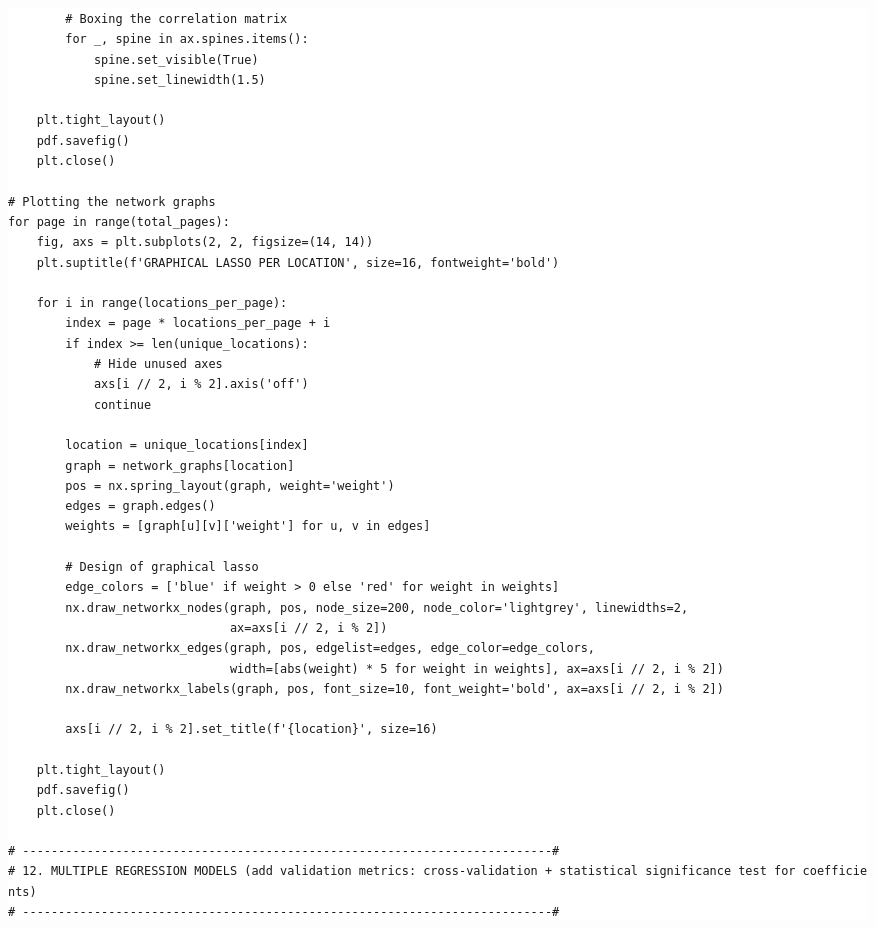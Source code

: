             # Boxing the correlation matrix
            for _, spine in ax.spines.items():
                spine.set_visible(True)
                spine.set_linewidth(1.5)

        plt.tight_layout()
        pdf.savefig()
        plt.close()

    # Plotting the network graphs
    for page in range(total_pages):
        fig, axs = plt.subplots(2, 2, figsize=(14, 14))
        plt.suptitle(f'GRAPHICAL LASSO PER LOCATION', size=16, fontweight='bold')

        for i in range(locations_per_page):
            index = page * locations_per_page + i
            if index >= len(unique_locations):
                # Hide unused axes
                axs[i // 2, i % 2].axis('off')
                continue

            location = unique_locations[index]
            graph = network_graphs[location]
            pos = nx.spring_layout(graph, weight='weight')
            edges = graph.edges()
            weights = [graph[u][v]['weight'] for u, v in edges]

            # Design of graphical lasso
            edge_colors = ['blue' if weight > 0 else 'red' for weight in weights]
            nx.draw_networkx_nodes(graph, pos, node_size=200, node_color='lightgrey', linewidths=2,
                                   ax=axs[i // 2, i % 2])
            nx.draw_networkx_edges(graph, pos, edgelist=edges, edge_color=edge_colors,
                                   width=[abs(weight) * 5 for weight in weights], ax=axs[i // 2, i % 2])
            nx.draw_networkx_labels(graph, pos, font_size=10, font_weight='bold', ax=axs[i // 2, i % 2])

            axs[i // 2, i % 2].set_title(f'{location}', size=16)

        plt.tight_layout()
        pdf.savefig()
        plt.close()

    # --------------------------------------------------------------------------#
    # 12. MULTIPLE REGRESSION MODELS (add validation metrics: cross-validation + statistical significance test for coefficients)
    # --------------------------------------------------------------------------#
